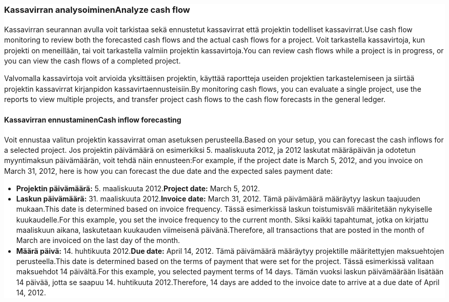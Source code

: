 ### <a name="analyze-cash-flow"></a><span data-ttu-id="e0d79-367">Kassavirran analysoiminen</span><span class="sxs-lookup"><span data-stu-id="e0d79-367">Analyze cash flow</span></span>

<span data-ttu-id="e0d79-368">Kassavirran seurannan avulla voit tarkistaa sekä ennustetut kassavirrat että projektin todelliset kassavirrat.</span><span class="sxs-lookup"><span data-stu-id="e0d79-368">Use cash flow monitoring to review both the forecasted cash flows and the actual cash flows for a project.</span></span> <span data-ttu-id="e0d79-369">Voit tarkastella kassavirtoja, kun projekti on meneillään, tai voit tarkastella valmiin projektin kassavirtoja.</span><span class="sxs-lookup"><span data-stu-id="e0d79-369">You can review cash flows while a project is in progress, or you can view the cash flows of a completed project.</span></span> 

<span data-ttu-id="e0d79-370">Valvomalla kassavirtoja voit arvioida yksittäisen projektin, käyttää raportteja useiden projektien tarkastelemiseen ja siirtää projektin kassavirrat kirjanpidon kassavirtaennusteisiin.</span><span class="sxs-lookup"><span data-stu-id="e0d79-370">By monitoring cash flows, you can evaluate a single project, use the reports to view multiple projects, and transfer project cash flows to the cash flow forecasts in the general ledger.</span></span>

#### <a name="cash-inflow-forecasting"></a><span data-ttu-id="e0d79-371">Kassavirran ennustaminen</span><span class="sxs-lookup"><span data-stu-id="e0d79-371">Cash inflow forecasting</span></span>

<span data-ttu-id="e0d79-372">Voit ennustaa valitun projektin kassavirrat oman asetuksen perusteella.</span><span class="sxs-lookup"><span data-stu-id="e0d79-372">Based on your setup, you can forecast the cash inflows for a selected project.</span></span> <span data-ttu-id="e0d79-373">Jos projektin päivämäärä on esimerkiksi 5. maaliskuuta 2012, ja 2012 laskutat määräpäivän ja odotetun myyntimaksun päivämäärän, voit tehdä näin ennusteen:</span><span class="sxs-lookup"><span data-stu-id="e0d79-373">For example, if the project date is March 5, 2012, and you invoice on March 31, 2012, here is how you can forecast the due date and the expected sales payment date:</span></span>

-   <span data-ttu-id="e0d79-374">**Projektin päivämäärä:** 5. maaliskuuta 2012.</span><span class="sxs-lookup"><span data-stu-id="e0d79-374">**Project date:** March 5, 2012.</span></span>
-   <span data-ttu-id="e0d79-375">**Laskun päivämäärä:** 31. maaliskuuta 2012.</span><span class="sxs-lookup"><span data-stu-id="e0d79-375">**Invoice date:** March 31, 2012.</span></span> <span data-ttu-id="e0d79-376">Tämä päivämäärä määräytyy laskun taajuuden mukaan.</span><span class="sxs-lookup"><span data-stu-id="e0d79-376">This date is determined based on invoice frequency.</span></span> <span data-ttu-id="e0d79-377">Tässä esimerkissä laskun toistumisväli määritetään nykyiselle kuukaudelle.</span><span class="sxs-lookup"><span data-stu-id="e0d79-377">For this example, you set the invoice frequency to the current month.</span></span> <span data-ttu-id="e0d79-378">Siksi kaikki tapahtumat, jotka on kirjattu maaliskuun aikana, laskutetaan kuukauden viimeisenä päivänä.</span><span class="sxs-lookup"><span data-stu-id="e0d79-378">Therefore, all transactions that are posted in the month of March are invoiced on the last day of the month.</span></span>
-   <span data-ttu-id="e0d79-379">**Määrä päivä:** 14. huhtikuuta 2012.</span><span class="sxs-lookup"><span data-stu-id="e0d79-379">**Due date:** April 14, 2012.</span></span> <span data-ttu-id="e0d79-380">Tämä päivämäärä määräytyy projektille määritettyjen maksuehtojen perusteella.</span><span class="sxs-lookup"><span data-stu-id="e0d79-380">This date is determined based on the terms of payment that were set for the project.</span></span> <span data-ttu-id="e0d79-381">Tässä esimerkissä valitaan maksuehdot 14 päivältä.</span><span class="sxs-lookup"><span data-stu-id="e0d79-381">For this example, you selected payment terms of 14 days.</span></span> <span data-ttu-id="e0d79-382">Tämän vuoksi laskun päivämäärään lisätään 14 päivää, jotta se saapuu 14. huhtikuuta 2012.</span><span class="sxs-lookup"><span data-stu-id="e0d79-382">Therefore, 14 days are added to the invoice date to arrive at a due date of April 14, 2012.</span></span>